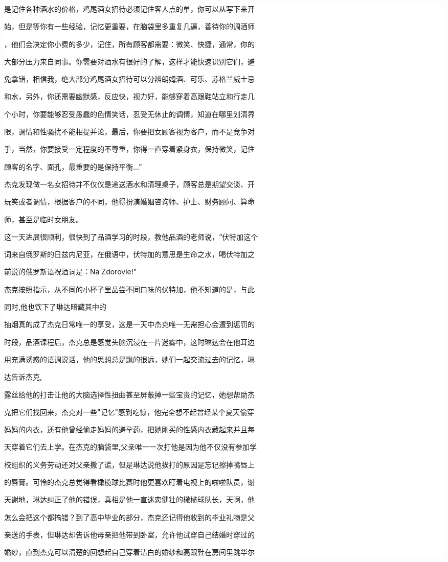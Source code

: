 是记住各种酒水的价格，鸡尾酒女招待必须记住客人点的单，你可以从写下来开

始，但是等你有一些经验，记忆更重要，在脑袋里多重复几遍，善待你的调酒师

，他们会决定你小费的多少，记住，所有顾客都需要：微笑、快捷，通常，你的

大部分压力来自同事。你需要对酒水有很好的了解，这样才能快速识别它们，避

免拿错，相信我，绝大部分鸡尾酒女招待可以分辨朗姆酒、可乐、苏格兰威士忌

和水，另外，你还需要幽默感，反应快，视力好，能够穿着高跟鞋站立和行走几

个小时，你要能够忍受愚蠢的色情笑话，忍受无休止的调情，知道在哪里划清界

限，调情和性骚扰不能相提并论，最后，你要把女顾客视为客户，而不是竞争对

手，当然，你要接受一定程度的不尊重，你得一直穿着紧身衣，保持微笑，记住

顾客的名字、面孔，最重要的是保持平衡...”

杰克发现做一名女招待并不仅仅是递送酒水和清理桌子，顾客总是期望交谈、开

玩笑或者调情，根据客户的不同，他得扮演婚姻咨询师、护士、财务顾问、算命

师，甚至是临时女朋友。



这一天进展很顺利，很快到了品酒学习的时段，教他品酒的老师说，“伏特加这个

词来自俄罗斯的日兹内尼亚，在俄语中，伏特加的意思是生命之水，喝伏特加之

前说的俄罗斯语祝酒词是：Na Zdorovie!”

杰克按照指示，从不同的小杯子里品尝不同口味的伏特加，他不知道的是，与此

同时,他也饮下了琳达暗藏其中的



抽烟真的成了杰克日常唯一的享受，这是一天中杰克唯一无需担心会遭到惩罚的

时段，品酒课程后，杰克总是感觉头脑沉浸在一片迷雾中，这时琳达会在他耳边

用充满诱惑的语调说话，他的思想总是飘的很远，她们一起交流过去的记忆，琳

达告诉杰克,

露丝给他的打击让他的大脑选择性扭曲甚至屏蔽掉一些宝贵的记忆，她想帮助杰

克把它们找回来，杰克对一些"记忆"感到吃惊，他完全想不起曾经某个夏天偷穿

妈妈的内衣，还有他曾经偷走妈妈的避孕药，把她刚买的性感内衣藏起来并且每

天穿着它们去上学。在杰克的脑袋里,父亲唯一一次打他是因为他不仅没有参加学

校组织的义务劳动还对父亲撒了谎，但是琳达说他挨打的原因是忘记擦掉嘴唇上

的唇膏。可怜的杰克总觉得看橄榄球比赛时他更喜欢盯着电视上的啦啦队员，谢

天谢地，琳达纠正了他的错误，真相是他一直迷恋健壮的橄榄球队长，天啊，他

怎么会把这个都搞错？到了高中毕业的部分，杰克还记得他收到的毕业礼物是父

亲送的手表，但琳达却告诉他母亲把他带到卧室，允许他试穿自己结婚时穿过的

婚纱，直到杰克可以清楚的回想起自己穿着洁白的婚纱和高跟鞋在房间里跳华尔
